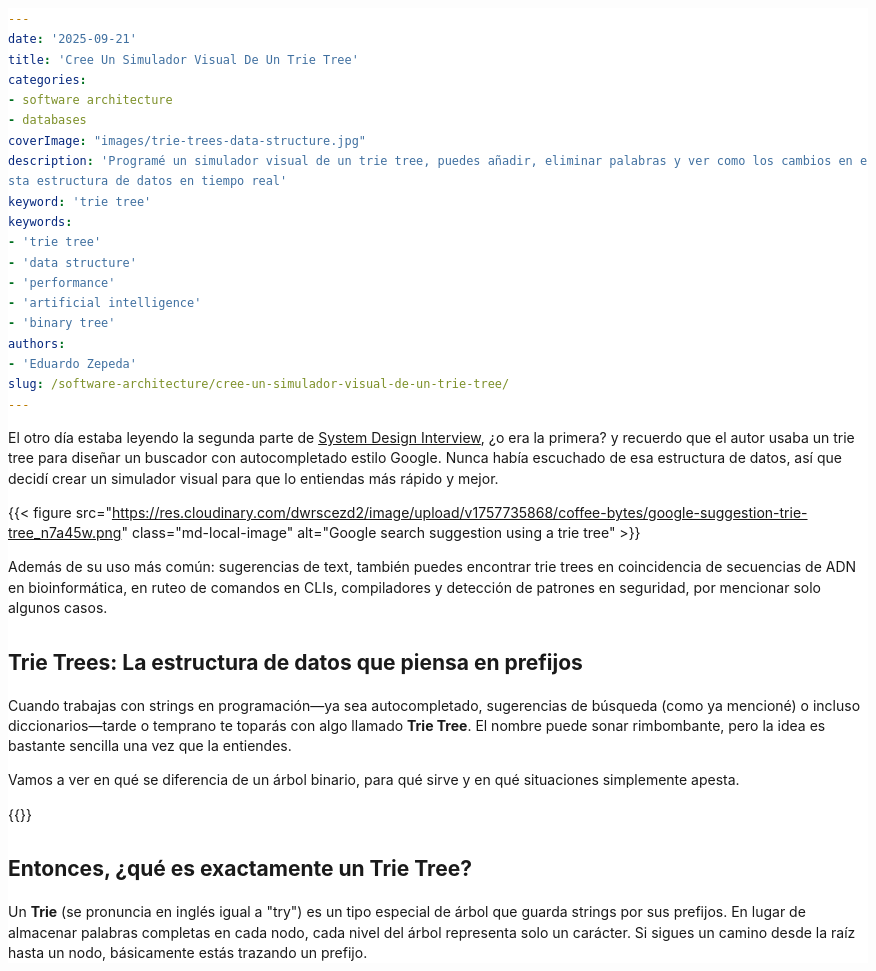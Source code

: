 ```yaml
---
date: '2025-09-21'
title: 'Cree Un Simulador Visual De Un Trie Tree'
categories:
- software architecture
- databases
coverImage: "images/trie-trees-data-structure.jpg"
description: 'Programé un simulador visual de un trie tree, puedes añadir, eliminar palabras y ver como los cambios en esta estructura de datos en tiempo real'
keyword: 'trie tree'
keywords:
- 'trie tree'
- 'data structure'
- 'performance'
- 'artificial intelligence'
- 'binary tree'
authors:
- 'Eduardo Zepeda'
slug: /software-architecture/cree-un-simulador-visual-de-un-trie-tree/
---
```


El otro día estaba leyendo la segunda parte de [System Design Interview](https://amzn.to/4nsgK0V#?), ¿o era la primera? y recuerdo que el autor usaba un trie tree para diseñar un buscador con autocompletado estilo Google. Nunca había escuchado de esa estructura de datos, así que decidí crear un simulador visual para que lo entiendas más rápido y mejor.

{{< figure src="https://res.cloudinary.com/dwrscezd2/image/upload/v1757735868/coffee-bytes/google-suggestion-trie-tree_n7a45w.png" class="md-local-image" alt="Google search suggestion using a trie tree" >}}

Además de su uso más común: sugerencias de text, también puedes encontrar trie trees en coincidencia de secuencias de ADN en bioinformática, en ruteo de comandos en CLIs, compiladores y detección de patrones en seguridad, por mencionar solo algunos casos.

## Trie Trees: La estructura de datos que piensa en prefijos

Cuando trabajas con strings en programación—ya sea autocompletado, sugerencias de búsqueda (como ya mencioné) o incluso diccionarios—tarde o temprano te toparás con algo llamado **Trie Tree**. El nombre puede sonar rimbombante, pero la idea es bastante sencilla una vez que la entiendes.


Vamos a ver en qué se diferencia de un árbol binario, para qué sirve y en qué situaciones simplemente apesta.

{{<trieTree>}}

## Entonces, ¿qué es exactamente un Trie Tree?

Un **Trie** (se pronuncia en inglés igual a "try") es un tipo especial de árbol que guarda strings por sus prefijos. En lugar de almacenar palabras completas en cada nodo, cada nivel del árbol representa solo un carácter. Si sigues un camino desde la raíz hasta un nodo, básicamente estás trazando un prefijo.
